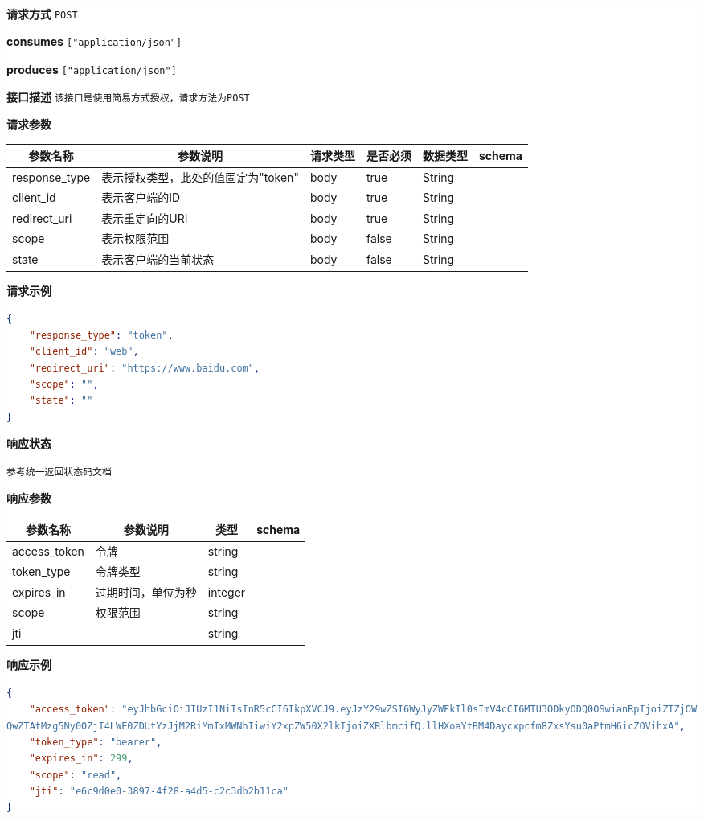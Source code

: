 
**请求方式** `POST`


**consumes** `["application/json"]`


**produces** `["application/json"]`


**接口描述** `该接口是使用简易方式授权，请求方法为POST`

**请求参数**

| 参数名称         | 参数说明     |     请求类型 |  是否必须      |  数据类型   |  schema  |
| ------------ | -------------------------------- |-----------|--------|----|--- |
| response_type  | 表示授权类型，此处的值固定为"token" |   body    |   true   |String  |       |
| client_id  | 表示客户端的ID |   body    |   true   |String  |       |
| redirect_uri  | 表示重定向的URI |   body    |   true   |String  |       |
| scope  | 表示权限范围 |   body    |   false   |String  |       |
| state  | 表示客户端的当前状态 |   body    |   false   |String  |       |

**请求示例**
````json
{
	"response_type": "token",
	"client_id": "web",
	"redirect_uri": "https://www.baidu.com",
	"scope": "",
	"state": ""
}
````            
**响应状态**

`参考统一返回状态码文档`

**响应参数**

| 参数名称         | 参数说明                             |    类型 |  schema |
| ------------ | -------------------|-------|----------- |
| access_token     | 令牌      |    string   |      |
| token_type     | 令牌类型      |    string   |       |
| expires_in     |过期时间，单位为秒      |    integer   |       |
| scope     |   权限范围      |    string   |       |
| jti     |       |    string   |       |
            

**响应示例**

```json
{
    "access_token": "eyJhbGciOiJIUzI1NiIsInR5cCI6IkpXVCJ9.eyJzY29wZSI6WyJyZWFkIl0sImV4cCI6MTU3ODkyODQ0OSwianRpIjoiZTZjOWQwZTAtMzg5Ny00ZjI4LWE0ZDUtYzJjM2RiMmIxMWNhIiwiY2xpZW50X2lkIjoiZXRlbmcifQ.llHXoaYtBM4Daycxpcfm8ZxsYsu0aPtmH6icZOVihxA",
    "token_type": "bearer",
    "expires_in": 299,
    "scope": "read",
    "jti": "e6c9d0e0-3897-4f28-a4d5-c2c3db2b11ca"
}
```
